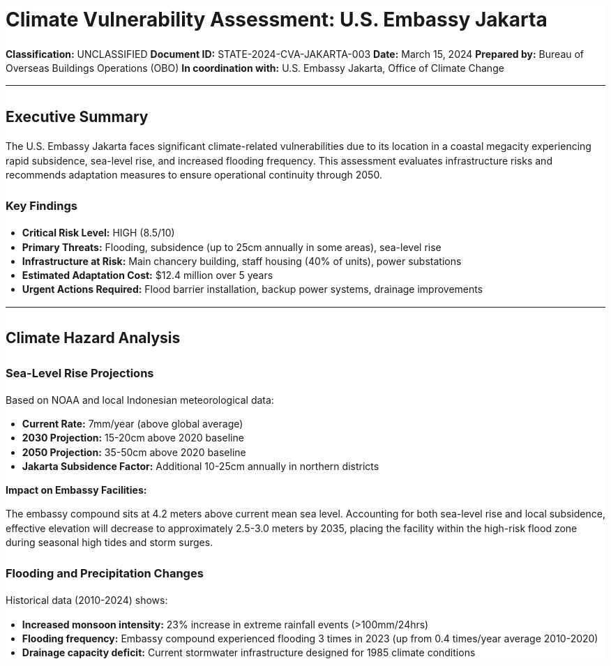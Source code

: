 # Climate Vulnerability Assessment: U.S. Embassy Jakarta

**Classification:** UNCLASSIFIED
**Document ID:** STATE-2024-CVA-JAKARTA-003
**Date:** March 15, 2024
**Prepared by:** Bureau of Overseas Buildings Operations (OBO)
**In coordination with:** U.S. Embassy Jakarta, Office of Climate Change

---

## Executive Summary

The U.S. Embassy Jakarta faces significant climate-related vulnerabilities due to its location in a coastal megacity experiencing rapid subsidence, sea-level rise, and increased flooding frequency. This assessment evaluates infrastructure risks and recommends adaptation measures to ensure operational continuity through 2050.

### Key Findings

- **Critical Risk Level:** HIGH (8.5/10)
- **Primary Threats:** Flooding, subsidence (up to 25cm annually in some areas), sea-level rise
- **Infrastructure at Risk:** Main chancery building, staff housing (40% of units), power substations
- **Estimated Adaptation Cost:** $12.4 million over 5 years
- **Urgent Actions Required:** Flood barrier installation, backup power systems, drainage improvements

---

## Climate Hazard Analysis

### Sea-Level Rise Projections

Based on NOAA and local Indonesian meteorological data:

- **Current Rate:** 7mm/year (above global average)
- **2030 Projection:** 15-20cm above 2020 baseline
- **2050 Projection:** 35-50cm above 2020 baseline
- **Jakarta Subsidence Factor:** Additional 10-25cm annually in northern districts

**Impact on Embassy Facilities:**

The embassy compound sits at 4.2 meters above current mean sea level. Accounting for both sea-level rise and local subsidence, effective elevation will decrease to approximately 2.5-3.0 meters by 2035, placing the facility within the high-risk flood zone during seasonal high tides and storm surges.

### Flooding and Precipitation Changes

Historical data (2010-2024) shows:

- **Increased monsoon intensity:** 23% increase in extreme rainfall events (>100mm/24hrs)
- **Flooding frequency:** Embassy compound experienced flooding 3 times in 2023 (up from 0.4 times/year average 2010-2020)
- **Drainage capacity deficit:** Current stormwater infrastructure designed for 1985 climate conditions
